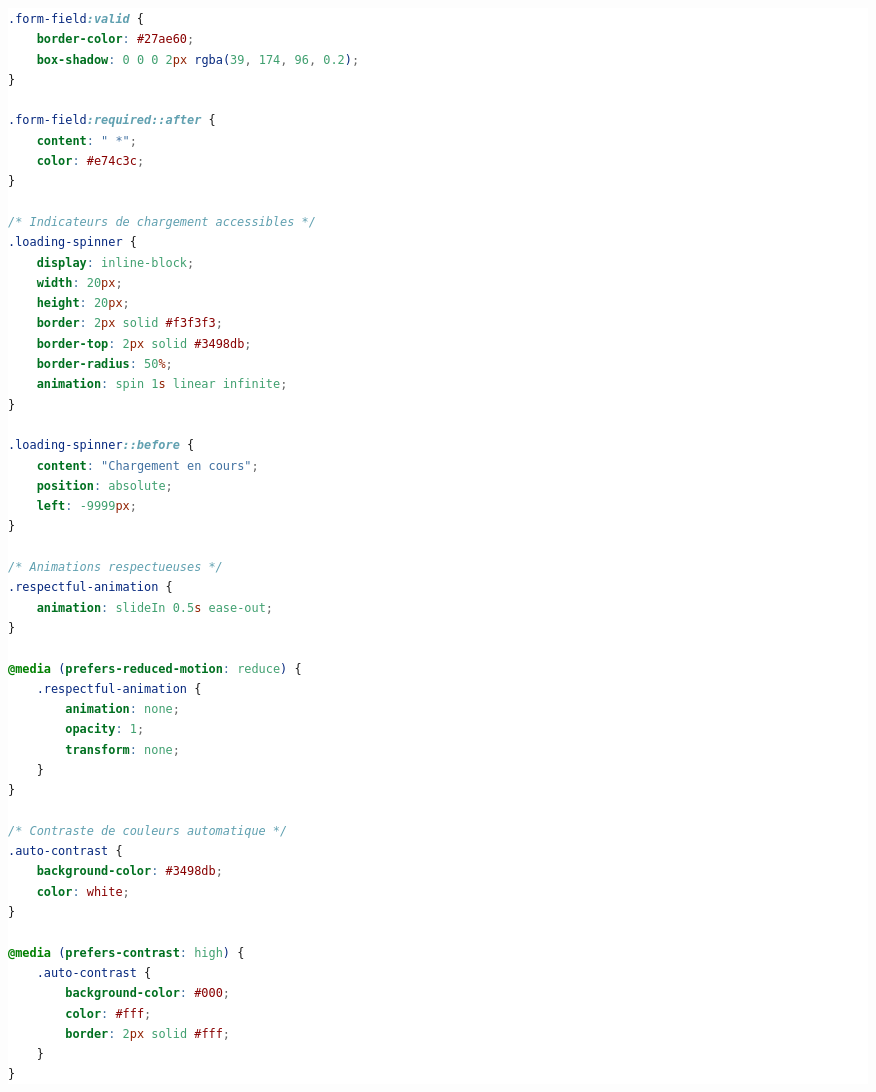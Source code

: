 ```css
.form-field:valid {
    border-color: #27ae60;
    box-shadow: 0 0 0 2px rgba(39, 174, 96, 0.2);
}

.form-field:required::after {
    content: " *";
    color: #e74c3c;
}

/* Indicateurs de chargement accessibles */
.loading-spinner {
    display: inline-block;
    width: 20px;
    height: 20px;
    border: 2px solid #f3f3f3;
    border-top: 2px solid #3498db;
    border-radius: 50%;
    animation: spin 1s linear infinite;
}

.loading-spinner::before {
    content: "Chargement en cours";
    position: absolute;
    left: -9999px;
}

/* Animations respectueuses */
.respectful-animation {
    animation: slideIn 0.5s ease-out;
}

@media (prefers-reduced-motion: reduce) {
    .respectful-animation {
        animation: none;
        opacity: 1;
        transform: none;
    }
}

/* Contraste de couleurs automatique */
.auto-contrast {
    background-color: #3498db;
    color: white;
}

@media (prefers-contrast: high) {
    .auto-contrast {
        background-color: #000;
        color: #fff;
        border: 2px solid #fff;
    }
}
```
